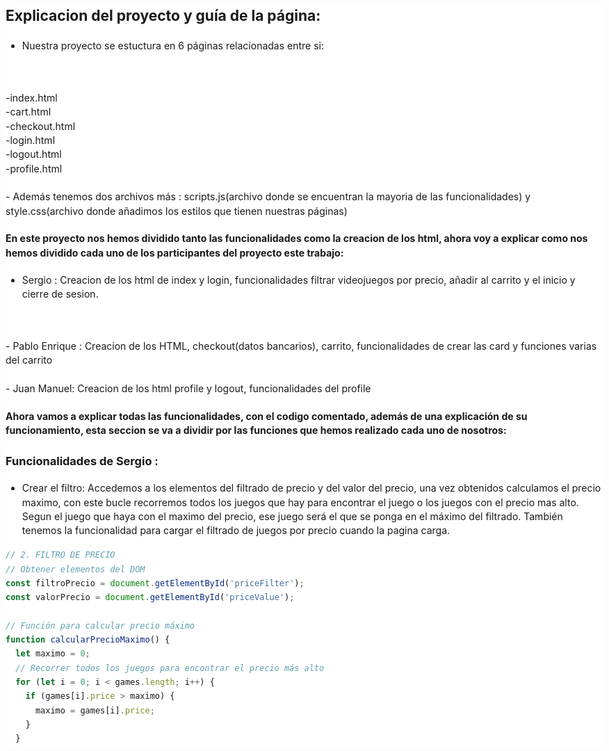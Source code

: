 ## Explicacion del proyecto y guía de la página: 

- Nuestra proyecto se estuctura en 6 páginas relacionadas entre si: 
<br>
<br>
-index.html
<br>
-cart.html
<br>
-checkout.html
<br>
-login.html
<br>
-logout.html
<br>
-profile.html
<br>
<br>
- Además tenemos dos archivos más : scripts.js(archivo donde se encuentran la mayoria de las funcionalidades) y style.css(archivo donde añadimos los estilos que tienen nuestras páginas)

#### En este proyecto nos hemos dividido tanto las funcionalidades como la creacion de los html, ahora voy a explicar como nos hemos dividido cada uno de los participantes del proyecto este trabajo:

- Sergio : Creacion de los html de index y login, funcionalidades filtrar videojuegos por precio, añadir al carrito y el inicio y cierre de sesion.
<br>
<br>
- Pablo Enrique : Creacion de los HTML, checkout(datos bancarios), carrito, funcionalidades de crear las card y funciones varias del carrito
<br>
<br>
- Juan Manuel: Creacion de los html profile y logout, funcionalidades del profile


#### Ahora vamos a explicar todas las funcionalidades, con el codigo comentado, además de una explicación de su funcionamiento, esta seccion se va a dividir por las funciones que hemos realizado cada uno de nosotros: 

### Funcionalidades de Sergio : 

- Crear el filtro: Accedemos a los elementos del filtrado de precio y del valor del precio, una vez obtenidos calculamos el precio maximo, con este bucle recorremos todos los juegos que hay para encontrar el juego o los juegos con el precio mas alto. Segun el juego que haya con el maximo del precio, ese juego será el que se ponga en el máximo del filtrado. También tenemos la funcionalidad para cargar el filtrado de juegos por precio cuando la pagina carga.

```javascript
// 2. FILTRO DE PRECIO
// Obtener elementos del DOM
const filtroPrecio = document.getElementById('priceFilter');
const valorPrecio = document.getElementById('priceValue');

// Función para calcular precio máximo
function calcularPrecioMaximo() {
  let maximo = 0;
  // Recorrer todos los juegos para encontrar el precio más alto
  for (let i = 0; i < games.length; i++) {
    if (games[i].price > maximo) {
      maximo = games[i].price;
    }
  }
```
